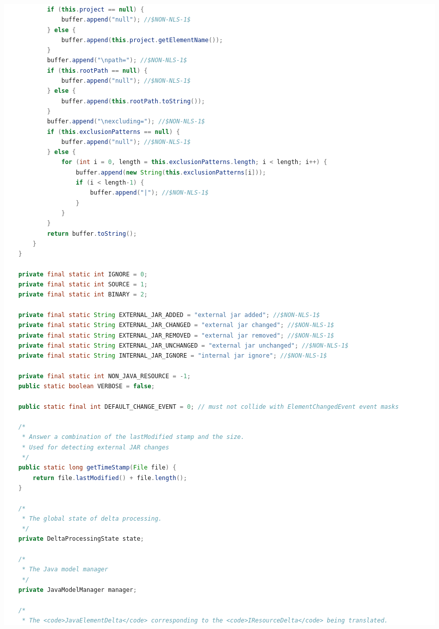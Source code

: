 ```java
			if (this.project == null) {
				buffer.append("null"); //$NON-NLS-1$
			} else {
				buffer.append(this.project.getElementName());
			}
			buffer.append("\npath="); //$NON-NLS-1$
			if (this.rootPath == null) {
				buffer.append("null"); //$NON-NLS-1$
			} else {
				buffer.append(this.rootPath.toString());
			}
			buffer.append("\nexcluding="); //$NON-NLS-1$
			if (this.exclusionPatterns == null) {
				buffer.append("null"); //$NON-NLS-1$
			} else {
				for (int i = 0, length = this.exclusionPatterns.length; i < length; i++) {
					buffer.append(new String(this.exclusionPatterns[i]));
					if (i < length-1) {
						buffer.append("|"); //$NON-NLS-1$
					}
				}
			}
			return buffer.toString();
		}
	}

	private final static int IGNORE = 0;
	private final static int SOURCE = 1;
	private final static int BINARY = 2;
	
	private final static String EXTERNAL_JAR_ADDED = "external jar added"; //$NON-NLS-1$
	private final static String EXTERNAL_JAR_CHANGED = "external jar changed"; //$NON-NLS-1$
	private final static String EXTERNAL_JAR_REMOVED = "external jar removed"; //$NON-NLS-1$
	private final static String EXTERNAL_JAR_UNCHANGED = "external jar unchanged"; //$NON-NLS-1$
	private final static String INTERNAL_JAR_IGNORE = "internal jar ignore"; //$NON-NLS-1$
	
	private final static int NON_JAVA_RESOURCE = -1;
	public static boolean VERBOSE = false;

	public static final int DEFAULT_CHANGE_EVENT = 0; // must not collide with ElementChangedEvent event masks

	/*
	 * Answer a combination of the lastModified stamp and the size.
	 * Used for detecting external JAR changes
	 */
	public static long getTimeStamp(File file) {
		return file.lastModified() + file.length();
	}
	
	/*
	 * The global state of delta processing.
	 */
	private DeltaProcessingState state;
	
	/*
	 * The Java model manager
	 */
	private JavaModelManager manager;
	
	/*
	 * The <code>JavaElementDelta</code> corresponding to the <code>IResourceDelta</code> being translated.
```